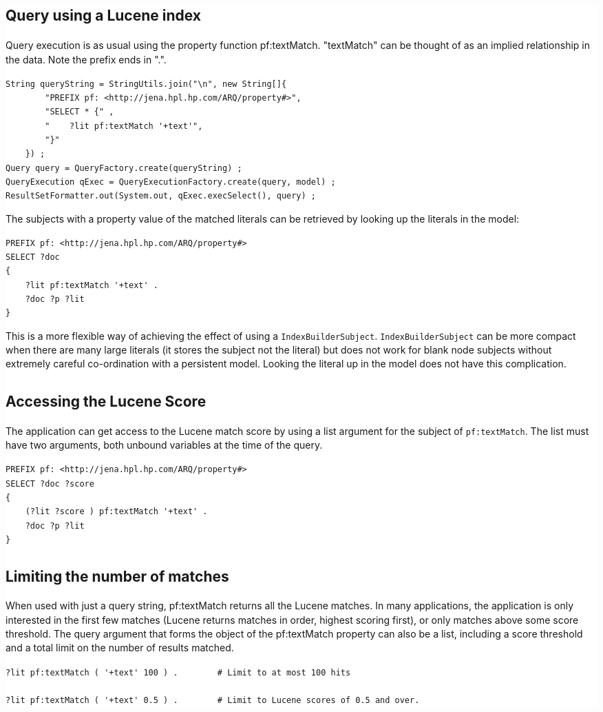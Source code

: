 ## Query using a Lucene index

Query execution is as usual using the property function pf:textMatch. "textMatch" can be thought of as an implied relationship in the data. Note the prefix ends in ".".

    String queryString = StringUtils.join("\n", new String[]{
            "PREFIX pf: <http://jena.hpl.hp.com/ARQ/property#>",
            "SELECT * {" ,
            "    ?lit pf:textMatch '+text'",
            "}"
        }) ;
    Query query = QueryFactory.create(queryString) ;
    QueryExecution qExec = QueryExecutionFactory.create(query, model) ;
    ResultSetFormatter.out(System.out, qExec.execSelect(), query) ;

The subjects with a property value of the matched literals can be retrieved by looking up the literals in the model:

    PREFIX pf: <http://jena.hpl.hp.com/ARQ/property#>
    SELECT ?doc
    {
        ?lit pf:textMatch '+text' .
        ?doc ?p ?lit
    }

This is a more flexible way of achieving the effect of using a `IndexBuilderSubject`. `IndexBuilderSubject` can be more compact when there are many large literals (it stores the subject not the literal) but does not work for blank node subjects without extremely careful co-ordination with a persistent model. Looking the literal up in the model does not have this complication.

## Accessing the Lucene Score

The application can get access to the Lucene match score by using a list argument for the subject of `pf:textMatch`. The list must have two arguments, both unbound variables at the time of the query.

    PREFIX pf: <http://jena.hpl.hp.com/ARQ/property#>
    SELECT ?doc ?score 
    {
        (?lit ?score ) pf:textMatch '+text' .
        ?doc ?p ?lit
    }

## Limiting the number of matches

When used with just a query string, pf:textMatch returns all the Lucene matches. In many applications, the application is only interested in the first few matches (Lucene returns matches in order, highest scoring first), or only matches above some score threshold. The query argument that forms the object of the pf:textMatch property can also be a list, including a score threshold and a total limit on the number of results matched.

    ?lit pf:textMatch ( '+text' 100 ) .        # Limit to at most 100 hits

    ?lit pf:textMatch ( '+text' 0.5 ) .        # Limit to Lucene scores of 0.5 and over.
